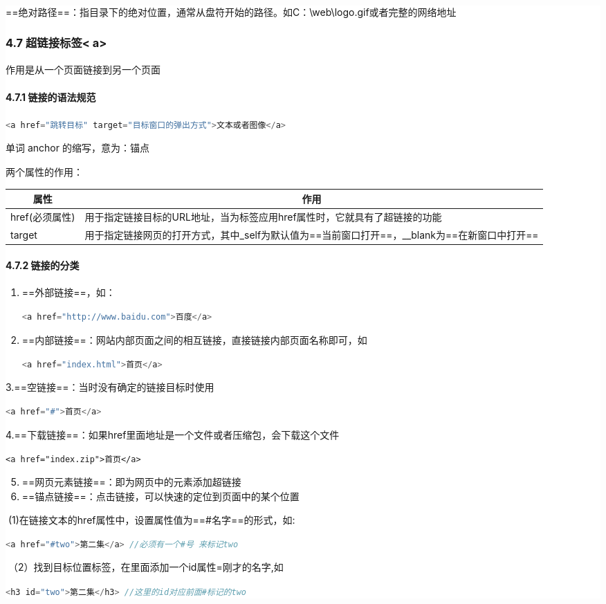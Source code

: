 ==绝对路径==：指目录下的绝对位置，通常从盘符开始的路径。如C：\web\logo.gif或者完整的网络地址

### 4.7 超链接标签< a>

作用是从一个页面链接到另一个页面

#### 4.7.1 链接的语法规范

```typescript
<a href="跳转目标" target="目标窗口的弹出方式">文本或者图像</a>
```

单词 anchor 的缩写，意为：锚点

两个属性的作用：

| 属性           | 作用                                                         |
| -------------- | ------------------------------------------------------------ |
| href(必须属性) | 用于指定链接目标的URL地址，当为标签应用href属性时，它就具有了超链接的功能 |
| target         | 用于指定链接网页的打开方式，其中_self为默认值为==当前窗口打开==，__blank为==在新窗口中打开== |

#### 4.7.2 链接的分类

1. ==外部链接==，如：

   ```typescript
   <a href="http://www.baidu.com">百度</a>
   ```

2. ==内部链接==：网站内部页面之间的相互链接，直接链接内部页面名称即可，如

   ```typescript
   <a href="index.html">首页</a>
   ```

  3.==空链接==：当时没有确定的链接目标时使用

```typescript
<a href="#">首页</a>
```

4.==下载链接==：如果href里面地址是一个文件或者压缩包，会下载这个文件

```
<a href="index.zip">首页</a>
```

5. ==网页元素链接==：即为网页中的元素添加超链接
6. ==锚点链接==：点击链接，可以快速的定位到页面中的某个位置

​       (1)在链接文本的href属性中，设置属性值为==#名字==的形式，如:

```typescript
<a href="#two">第二集</a> //必须有一个#号 来标记two
```

​     （2）找到目标位置标签，在里面添加一个id属性=刚才的名字,如

```typescript
<h3 id="two">第二集</h3> //这里的id对应前面#标记的two
```
